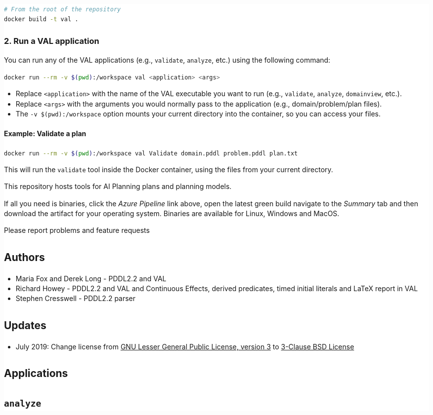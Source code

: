 ```sh
# From the root of the repository
docker build -t val .
```

### 2. Run a VAL application

You can run any of the VAL applications (e.g., `validate`, `analyze`, etc.) using the following command:

```sh
docker run --rm -v $(pwd):/workspace val <application> <args>
```

- Replace `<application>` with the name of the VAL executable you want to run (e.g., `validate`, `analyze`, `domainview`, etc.).
- Replace `<args>` with the arguments you would normally pass to the application (e.g., domain/problem/plan files).
- The `-v $(pwd):/workspace` option mounts your current directory into the container, so you can access your files.

#### Example: Validate a plan

```sh
docker run --rm -v $(pwd):/workspace val Validate domain.pddl problem.pddl plan.txt
```

This will run the `validate` tool inside the Docker container, using the files from your current directory.

This repository hosts tools for AI Planning plans and planning models.

If all you need is binaries, click the _Azure Pipeline_ link above, open the latest green build navigate to the _Summary_ tab and then download the artifact for your operating system. Binaries are available for Linux, Windows and MacOS.

Please report problems and feature requests

## Authors

* Maria Fox and Derek Long - PDDL2.2 and VAL
* Richard Howey - PDDL2.2 and VAL and Continuous Effects, derived predicates, timed initial literals and LaTeX report in VAL
* Stephen Cresswell - PDDL2.2 parser

## Updates

* July 2019: Change license from [GNU Lesser General Public License, version 3](https://opensource.org/licenses/LGPL-3.0) to [3-Clause BSD License](https://opensource.org/licenses/BSD-3-Clause)

## Applications

## `analyze`
